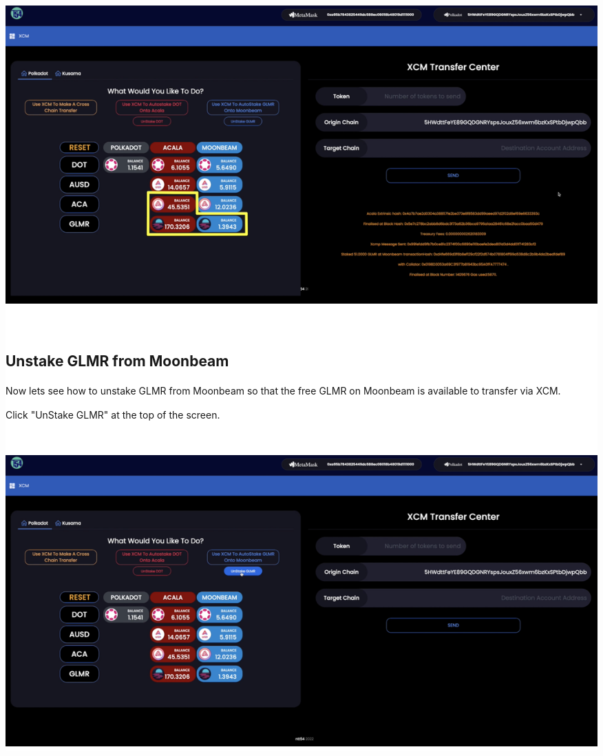 ![plot](./PrintscreensDOTGLMR/StakeGLMR/5.png)
<br>

<br>

## Unstake GLMR from Moonbeam

<p>Now lets see how to unstake GLMR from Moonbeam so that the free GLMR on Moonbeam is available to transfer via XCM.
<p>
Click "UnStake GLMR" at the top of the screen.
</p>
<br>

![plot](./PrintscreensDOTGLMR/UnstakeGLMR/1.png)
<br>
